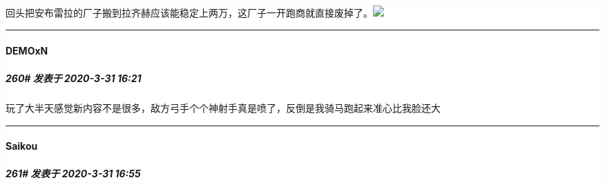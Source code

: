




回头把安布雷拉的厂子搬到拉齐赫应该能稳定上两万，这厂子一开跑商就直接废掉了。<img src="https://static.saraba1st.com/image/smiley/face2017/068.png" referrerpolicy="no-referrer">







*****

####  DEMOxN  
##### 260#       发表于 2020-3-31 16:21




玩了大半天感觉新内容不是很多，敌方弓手个个神射手真是喷了，反倒是我骑马跑起来准心比我脸还大







*****

####  Saikou  
##### 261#       发表于 2020-3-31 16:55



